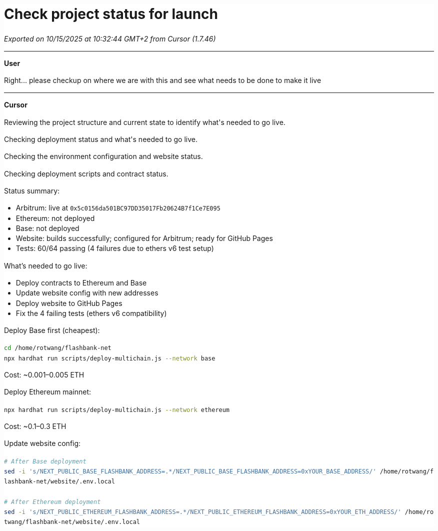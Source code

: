 # Check project status for launch
_Exported on 10/15/2025 at 10:32:44 GMT+2 from Cursor (1.7.46)_

---

**User**

Right... please checkup on where we are with this and see what needs to be done to make it live

---

**Cursor**

Reviewing the project structure and current state to identify what's needed to go live.


Checking deployment status and what's needed to go live.


Checking the environment configuration and website status.


Checking deployment scripts and contract status.


Status summary:
- Arbitrum: live at `0x5c0156da501BC97DD35017Fb20624B7f1Ce7E095`
- Ethereum: not deployed
- Base: not deployed
- Website: builds successfully; configured for Arbitrum; ready for GitHub Pages
- Tests: 60/64 passing (4 failures due to ethers v6 test setup)

What’s needed to go live:
- Deploy contracts to Ethereum and Base
- Update website config with new addresses
- Deploy website to GitHub Pages
- Fix the 4 failing tests (ethers v6 compatibility)


Deploy Base first (cheapest):
```bash
cd /home/rotwang/flashbank-net
npx hardhat run scripts/deploy-multichain.js --network base
```
Cost: ~0.001–0.005 ETH

Deploy Ethereum mainnet:
```bash
npx hardhat run scripts/deploy-multichain.js --network ethereum
```
Cost: ~0.1–0.3 ETH

Update website config:
```bash
# After Base deployment
sed -i 's/NEXT_PUBLIC_BASE_FLASHBANK_ADDRESS=.*/NEXT_PUBLIC_BASE_FLASHBANK_ADDRESS=0xYOUR_BASE_ADDRESS/' /home/rotwang/flashbank-net/website/.env.local

# After Ethereum deployment  
sed -i 's/NEXT_PUBLIC_ETHEREUM_FLASHBANK_ADDRESS=.*/NEXT_PUBLIC_ETHEREUM_FLASHBANK_ADDRESS=0xYOUR_ETH_ADDRESS/' /home/rotwang/flashbank-net/website/.env.local
```
